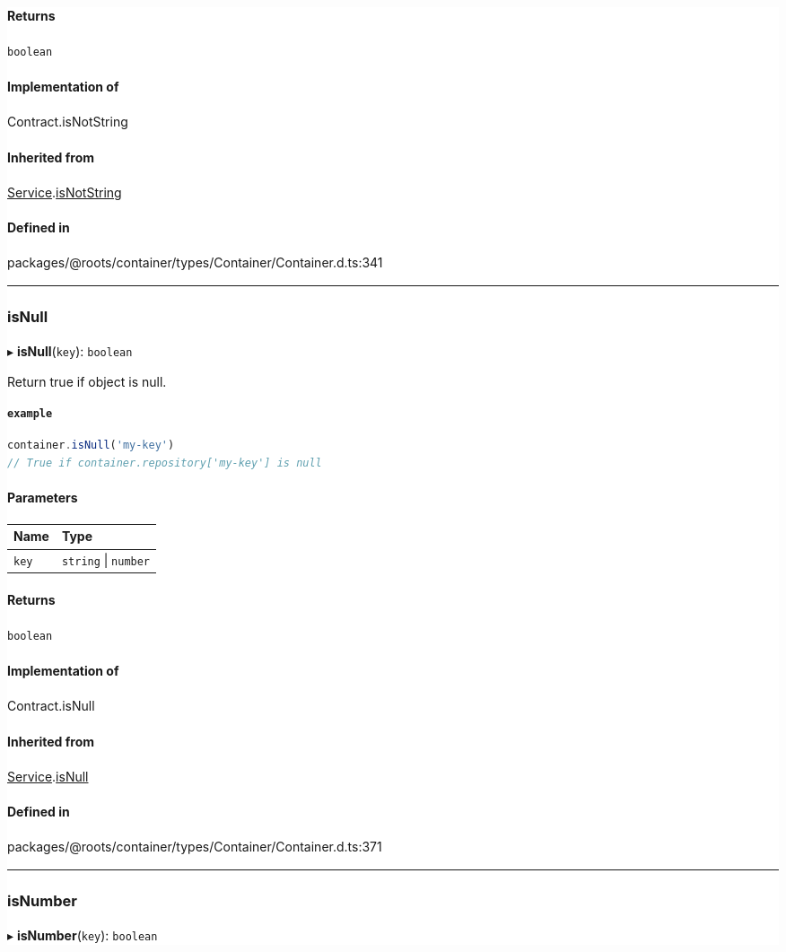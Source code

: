 #### Returns

`boolean`

#### Implementation of

Contract.isNotString

#### Inherited from

[Service](Service.md).[isNotString](Service.md#isnotstring)

#### Defined in

packages/@roots/container/types/Container/Container.d.ts:341

___

### isNull

▸ **isNull**(`key`): `boolean`

Return true if object is null.

**`example`**
```js
container.isNull('my-key')
// True if container.repository['my-key'] is null
```

#### Parameters

| Name | Type |
| :------ | :------ |
| `key` | `string` \| `number` |

#### Returns

`boolean`

#### Implementation of

Contract.isNull

#### Inherited from

[Service](Service.md).[isNull](Service.md#isnull)

#### Defined in

packages/@roots/container/types/Container/Container.d.ts:371

___

### isNumber

▸ **isNumber**(`key`): `boolean`
